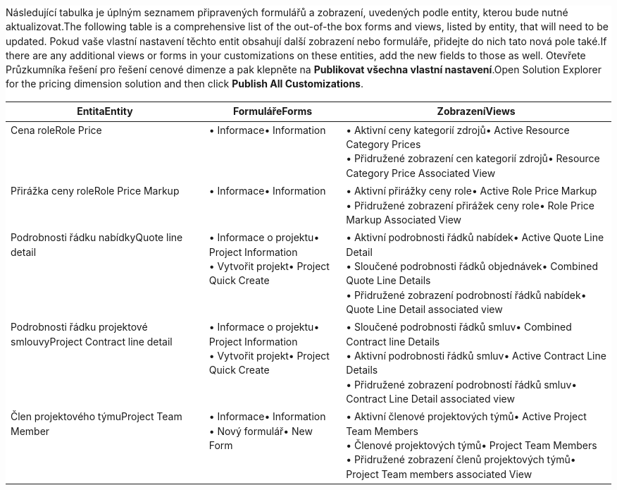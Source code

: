 <span data-ttu-id="716f7-110">Následující tabulka je úplným seznamem připravených formulářů a zobrazení, uvedených podle entity, kterou bude nutné aktualizovat.</span><span class="sxs-lookup"><span data-stu-id="716f7-110">The following table is a comprehensive list of the out-of-the box forms and views, listed by entity, that will need to be updated.</span></span> <span data-ttu-id="716f7-111">Pokud vaše vlastní nastavení těchto entit obsahují další zobrazení nebo formuláře, přidejte do nich tato nová pole také.</span><span class="sxs-lookup"><span data-stu-id="716f7-111">If there are any additional views or forms in your customizations on these entities, add the new fields to those as well.</span></span>
<span data-ttu-id="716f7-112">Otevřete Průzkumníka řešení pro řešení cenové dimenze a pak klepněte na **Publikovat všechna vlastní nastavení**.</span><span class="sxs-lookup"><span data-stu-id="716f7-112">Open Solution Explorer for the pricing dimension solution and then click **Publish All Customizations**.</span></span>


|   <span data-ttu-id="716f7-113">Entita</span><span class="sxs-lookup"><span data-stu-id="716f7-113">Entity</span></span>        | <span data-ttu-id="716f7-114">Formuláře</span><span class="sxs-lookup"><span data-stu-id="716f7-114">Forms</span></span>   |<span data-ttu-id="716f7-115">Zobrazení</span><span class="sxs-lookup"><span data-stu-id="716f7-115">Views</span></span>        |
| ------------------------------|---------------------------------|----------------------------------|
|  <span data-ttu-id="716f7-116">Cena role</span><span class="sxs-lookup"><span data-stu-id="716f7-116">Role Price</span></span>|<span data-ttu-id="716f7-117">• Informace</span><span class="sxs-lookup"><span data-stu-id="716f7-117">• Information</span></span> |<span data-ttu-id="716f7-118">• Aktivní ceny kategorií zdrojů</span><span class="sxs-lookup"><span data-stu-id="716f7-118">• Active Resource Category Prices</span></span><br> <span data-ttu-id="716f7-119">• Přidružené zobrazení cen kategorií zdrojů</span><span class="sxs-lookup"><span data-stu-id="716f7-119">• Resource Category Price Associated View</span></span>|
|  <span data-ttu-id="716f7-120">Přirážka ceny role</span><span class="sxs-lookup"><span data-stu-id="716f7-120">Role Price Markup</span></span>|<span data-ttu-id="716f7-121">• Informace</span><span class="sxs-lookup"><span data-stu-id="716f7-121">• Information</span></span>|<span data-ttu-id="716f7-122">• Aktivní přirážky ceny role</span><span class="sxs-lookup"><span data-stu-id="716f7-122">• Active Role Price Markup</span></span><br><span data-ttu-id="716f7-123">• Přidružené zobrazení přirážek ceny role</span><span class="sxs-lookup"><span data-stu-id="716f7-123">• Role Price Markup Associated View</span></span>|
|  <span data-ttu-id="716f7-124">Podrobnosti řádku nabídky</span><span class="sxs-lookup"><span data-stu-id="716f7-124">Quote line detail</span></span>|<span data-ttu-id="716f7-125">• Informace o projektu</span><span class="sxs-lookup"><span data-stu-id="716f7-125">• Project Information</span></span><br><span data-ttu-id="716f7-126">• Vytvořit projekt</span><span class="sxs-lookup"><span data-stu-id="716f7-126">• Project Quick Create</span></span>|<span data-ttu-id="716f7-127">• Aktivní podrobnosti řádků nabídek</span><span class="sxs-lookup"><span data-stu-id="716f7-127">• Active Quote Line Detail</span></span><br><span data-ttu-id="716f7-128">• Sloučené podrobnosti řádků objednávek</span><span class="sxs-lookup"><span data-stu-id="716f7-128">• Combined Quote Line Details</span></span><br><span data-ttu-id="716f7-129">• Přidružené zobrazení podrobností řádků nabídek</span><span class="sxs-lookup"><span data-stu-id="716f7-129">• Quote Line Detail associated view</span></span>|
|  <span data-ttu-id="716f7-130">Podrobnosti řádku projektové smlouvy</span><span class="sxs-lookup"><span data-stu-id="716f7-130">Project Contract line detail</span></span>|<span data-ttu-id="716f7-131">• Informace o projektu</span><span class="sxs-lookup"><span data-stu-id="716f7-131">• Project Information</span></span><br><span data-ttu-id="716f7-132">• Vytvořit projekt</span><span class="sxs-lookup"><span data-stu-id="716f7-132">• Project Quick Create</span></span>|<span data-ttu-id="716f7-133">• Sloučené podrobnosti řádků smluv</span><span class="sxs-lookup"><span data-stu-id="716f7-133">• Combined Contract line Details</span></span><br><span data-ttu-id="716f7-134">• Aktivní podrobnosti řádků smluv</span><span class="sxs-lookup"><span data-stu-id="716f7-134">• Active Contract Line Details</span></span><br><span data-ttu-id="716f7-135">• Přidružené zobrazení podrobností řádků smluv</span><span class="sxs-lookup"><span data-stu-id="716f7-135">• Contract Line Detail associated view</span></span>|
|  <span data-ttu-id="716f7-136">Člen projektového týmu</span><span class="sxs-lookup"><span data-stu-id="716f7-136">Project Team Member</span></span>|<span data-ttu-id="716f7-137">• Informace</span><span class="sxs-lookup"><span data-stu-id="716f7-137">• Information</span></span><br><span data-ttu-id="716f7-138">• Nový formulář</span><span class="sxs-lookup"><span data-stu-id="716f7-138">• New Form</span></span>|<span data-ttu-id="716f7-139">• Aktivní členové projektových týmů</span><span class="sxs-lookup"><span data-stu-id="716f7-139">• Active Project Team Members</span></span><br><span data-ttu-id="716f7-140">• Členové projektových týmů</span><span class="sxs-lookup"><span data-stu-id="716f7-140">• Project Team Members</span></span><br><span data-ttu-id="716f7-141">• Přidružené zobrazení členů projektových týmů</span><span class="sxs-lookup"><span data-stu-id="716f7-141">• Project Team members associated View</span></span>|